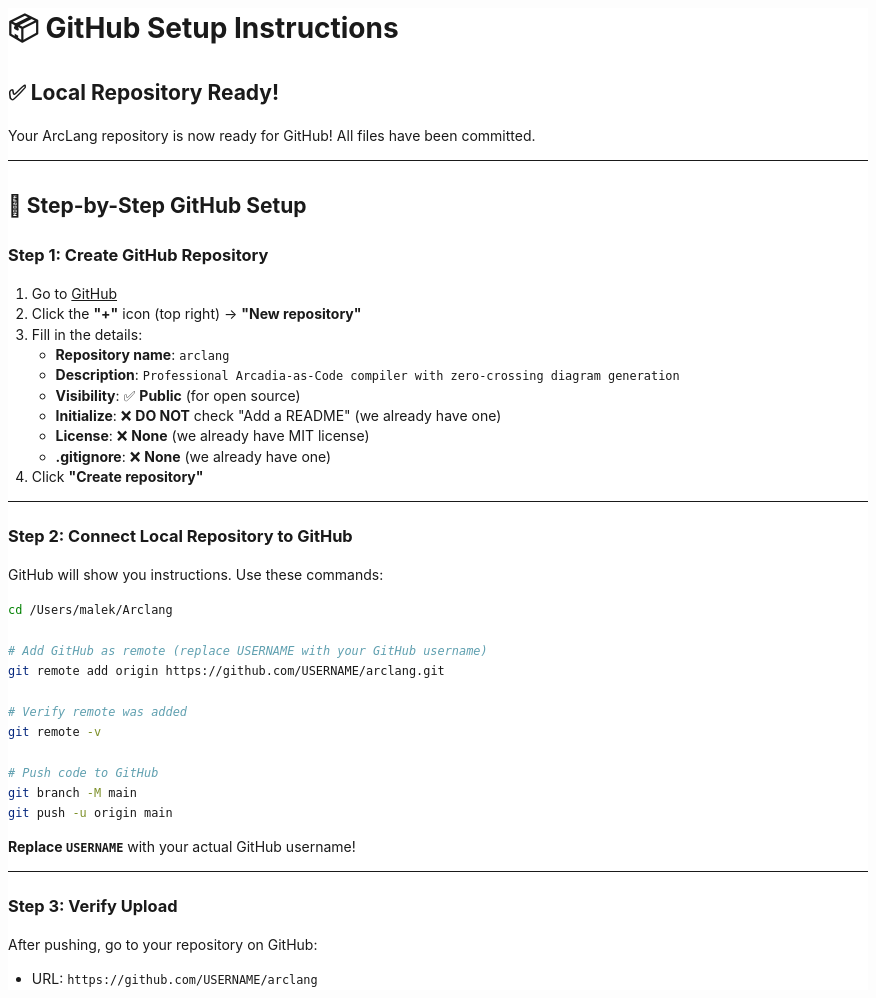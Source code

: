# 📦 GitHub Setup Instructions

## ✅ Local Repository Ready!

Your ArcLang repository is now ready for GitHub! All files have been committed.

---

## 🚀 Step-by-Step GitHub Setup

### Step 1: Create GitHub Repository

1. Go to [GitHub](https://github.com)
2. Click the **"+"** icon (top right) → **"New repository"**
3. Fill in the details:
   - **Repository name**: `arclang`
   - **Description**: `Professional Arcadia-as-Code compiler with zero-crossing diagram generation`
   - **Visibility**: ✅ **Public** (for open source)
   - **Initialize**: ❌ **DO NOT** check "Add a README" (we already have one)
   - **License**: ❌ **None** (we already have MIT license)
   - **.gitignore**: ❌ **None** (we already have one)
4. Click **"Create repository"**

---

### Step 2: Connect Local Repository to GitHub

GitHub will show you instructions. Use these commands:

```bash
cd /Users/malek/Arclang

# Add GitHub as remote (replace USERNAME with your GitHub username)
git remote add origin https://github.com/USERNAME/arclang.git

# Verify remote was added
git remote -v

# Push code to GitHub
git branch -M main
git push -u origin main
```

**Replace `USERNAME`** with your actual GitHub username!

---

### Step 3: Verify Upload

After pushing, go to your repository on GitHub:
- URL: `https://github.com/USERNAME/arclang`
